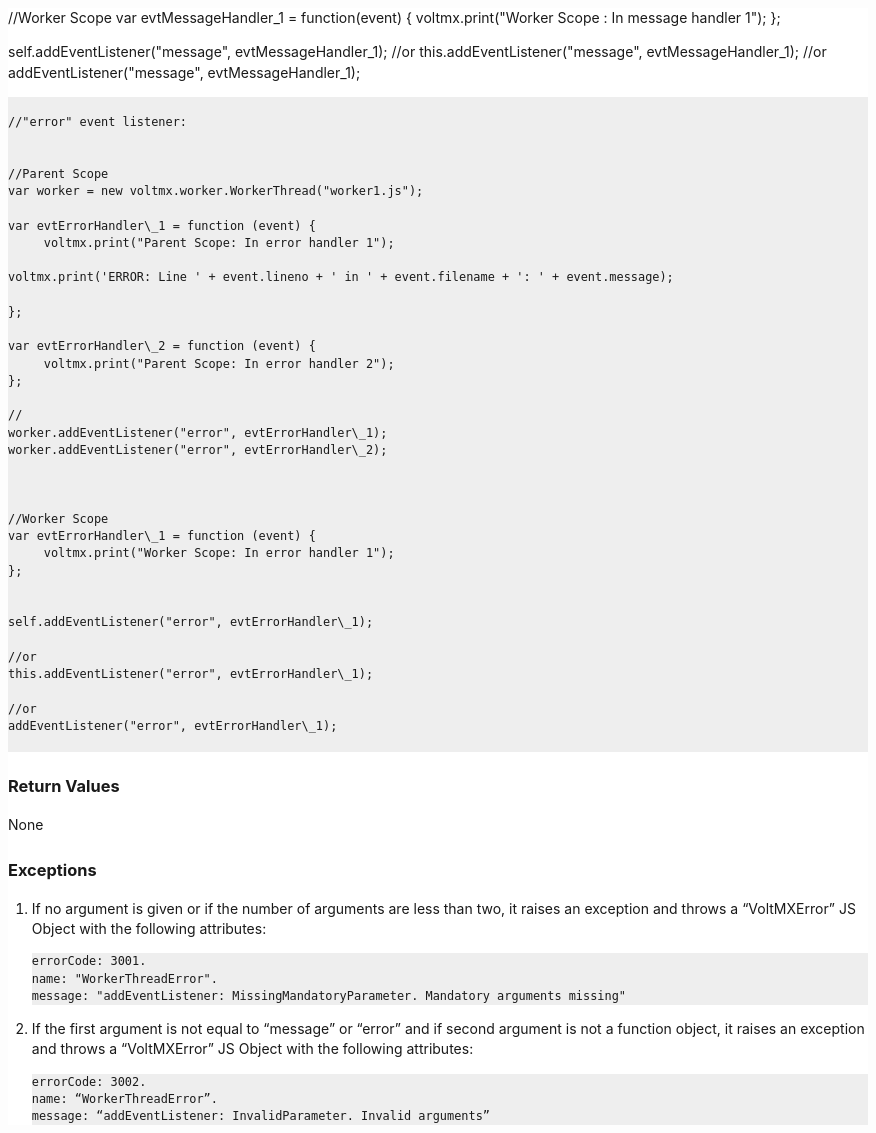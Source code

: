 
//Worker Scope
var evtMessageHandler\_1 = function(event) {
    voltmx.print("Worker Scope : In message handler 1");
};

self.addEventListener("message", evtMessageHandler\_1);
//or
this.addEventListener("message", evtMessageHandler\_1);
//or
addEventListener("message", evtMessageHandler\_1);

</code></pre>

<pre><code style="display:block;background-color:#eee;">
//"error" event listener:


//Parent Scope
var worker = new voltmx.worker.WorkerThread("worker1.js");

var evtErrorHandler\_1 = function (event) {
     voltmx.print("Parent Scope: In error handler 1");
            
voltmx.print('ERROR: Line ' + event.lineno + ' in ' + event.filename + ': ' + event.message);

};
  
var evtErrorHandler\_2 = function (event) {
     voltmx.print("Parent Scope: In error handler 2");
};

//
worker.addEventListener("error", evtErrorHandler\_1);
worker.addEventListener("error", evtErrorHandler\_2);



//Worker Scope
var evtErrorHandler\_1 = function (event) {
     voltmx.print("Worker Scope: In error handler 1");
};
  

self.addEventListener("error", evtErrorHandler\_1);

//or
this.addEventListener("error", evtErrorHandler\_1);

//or
addEventListener("error", evtErrorHandler\_1);

</code></pre>


<h3>Return Values</h3>

None

<h3>Exceptions</h3>

<ol>
<li>If no argument is given or if the number of arguments are less than two, it raises an exception and throws a “VoltMXError” JS Object with the following attributes:
<pre><code style="display:block;background-color:#eee;">errorCode: 3001.  
name: "WorkerThreadError".  
message: "addEventListener: MissingMandatoryParameter. Mandatory arguments missing"</code></pre>
</li>
<li>If the first argument is not equal to “message” or “error” and if second argument is not a function object, it raises an exception and throws a “VoltMXError” JS Object with the following attributes:
<pre><code style="display:block;background-color:#eee;">errorCode: 3002.
name: “WorkerThreadError”.
message: “addEventListener: InvalidParameter. Invalid arguments”</code></pre>